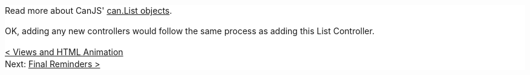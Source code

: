 Read more about CanJS'  [can.List objects](http://canjs.com/docs/can.List.html).



OK, adding any new controllers would follow the same process as adding this List Controller.  


[< Views and HTML Animation](develop_process_views.md)     
Next: [Final Reminders >](develop_view_ex_06_finalReminders.md)